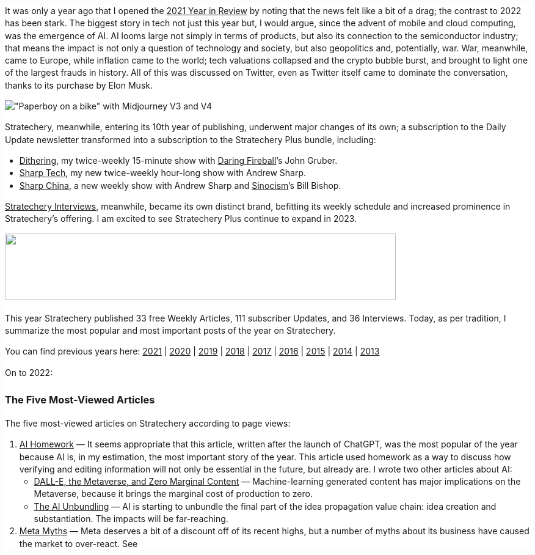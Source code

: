 <p>It was only a year ago that I opened the <a href="https://stratechery.com/2021/the-2021-stratechery-year-in-review/">2021 Year in Review</a> by noting that the news felt like a bit of a drag; the contrast to 2022 has been stark. The biggest story in tech not just this year but, I would argue, since the advent of mobile and cloud computing, was the emergence of AI. AI looms large not simply in terms of products, but also its connection to the semiconductor industry; that means the impact is not only a question of technology and society, but also geopolitics and, potentially, war. War, meanwhile, came to Europe, while inflation came to the world; tech valuations collapsed and the crypto bubble burst, and brought to light one of the largest frauds in history. All of this was discussed on Twitter, even as Twitter itself came to dominate the conversation, thanks to its purchase by Elon Musk.</p><p><img decoding="async" src="https://i0.wp.com/stratechery.com/wp-content/uploads/2022/11/narratives-1.png?resize=640%2C320&#038;ssl=1" alt="&quot;Paperboy on a bike&quot; with Midjourney V3 and V4" width="640" height="320" class="aligncenter size-full wp-image-10011" srcset="https://i0.wp.com/stratechery.com/wp-content/uploads/2022/11/narratives-1.png?w=1280&amp;ssl=1 1280w, https://i0.wp.com/stratechery.com/wp-content/uploads/2022/11/narratives-1.png?resize=300%2C150&amp;ssl=1 300w, https://i0.wp.com/stratechery.com/wp-content/uploads/2022/11/narratives-1.png?resize=1024%2C511&amp;ssl=1 1024w, https://i0.wp.com/stratechery.com/wp-content/uploads/2022/11/narratives-1.png?resize=768%2C383&amp;ssl=1 768w, https://i0.wp.com/stratechery.com/wp-content/uploads/2022/11/narratives-1.png?resize=1200%2C599&amp;ssl=1 1200w" sizes="(max-width: 640px) 100vw, 640px" data-recalc-dims="1" /></p><p>Stratechery, meanwhile, entering its 10th year of publishing, underwent major changes of its own; a subscription to the Daily Update newsletter transformed into a subscription to the Stratechery Plus bundle, including:</p><ul><li><a href="https://dithering.fm/">Dithering</a>, my twice-weekly 15-minute show with <a href="https://daringfireball.net/">Daring Fireball</a>’s John Gruber.</li><li><a href="https://sharptech.fm/">Sharp Tech</a>, my new twice-weekly hour-long show with Andrew Sharp.</li><li><a href="https://sharpchina.fm/">Sharp China</a>, a new weekly show with Andrew Sharp and <a href="https://sinocism.com/">Sinocism</a>’s Bill Bishop.</li></ul><p><a href="https://stratechery.com/topic/events/interview/">Stratechery Interviews</a>, meanwhile, became its own distinct brand, befitting its weekly schedule and increased prominence in Stratechery’s offering. I am excited to see Stratechery Plus continue to expand in 2023.</p><p><img decoding="async" loading="lazy" src="https://i0.wp.com/stratechery.com/wp-content/uploads/2022/12/yir2022-1.png?resize=640%2C109&#038;ssl=1" alt="" width="640" height="109" class="aligncenter size-full wp-image-10218" srcset="https://i0.wp.com/stratechery.com/wp-content/uploads/2022/12/yir2022-1.png?w=1280&amp;ssl=1 1280w, https://i0.wp.com/stratechery.com/wp-content/uploads/2022/12/yir2022-1.png?resize=300%2C51&amp;ssl=1 300w, https://i0.wp.com/stratechery.com/wp-content/uploads/2022/12/yir2022-1.png?resize=1024%2C174&amp;ssl=1 1024w, https://i0.wp.com/stratechery.com/wp-content/uploads/2022/12/yir2022-1.png?resize=768%2C130&amp;ssl=1 768w, https://i0.wp.com/stratechery.com/wp-content/uploads/2022/12/yir2022-1.png?resize=1200%2C203&amp;ssl=1 1200w" sizes="(max-width: 640px) 100vw, 640px" data-recalc-dims="1" /></p><p>This year Stratechery published 33 free Weekly Articles, 111 subscriber Updates, and 36 Interviews. Today, as per tradition, I summarize the most popular and most important posts of the year on Stratechery.</p><p>You can find previous years here: <a href="https://stratechery.com/2021/the-2021-stratechery-year-in-review/">2021</a> | <a href="https://stratechery.com/2020/the-2020-stratechery-year-in-review/">2020</a> | <a href="https://stratechery.com/2019/the-2019-stratechery-year-in-review/">2019</a> | <a href="https://stratechery.com/2018/the-2018-stratechery-year-in-review/">2018</a> | <a href="https://stratechery.com/2017/the-2017-stratechery-year-in-review/">2017</a> | <a href="https://stratechery.com/2016/the-2016-stratechery-year-in-review/">2016</a> | <a href="https://stratechery.com/2015/the-stratechery-2015-year-in-review/">2015</a> | <a href="https://stratechery.com/2014/stratechery-2014-year-review/">2014</a> | <a href="http://stratechery.com/2013/stratechery-2013-year-review/">2013</a></p><p>On to 2022:</p><h3>The Five Most-Viewed Articles</h3><p>The five most-viewed articles on Stratechery according to page views:</p><ol><li><a href="https://stratechery.com/2022/ai-homework/">AI Homework</a> — It seems appropriate that this article, written after the launch of ChatGPT, was the most popular of the year because AI is, in my estimation, the most important story of the year. This article used homework as a way to discuss how verifying and editing information will not only be essential in the future, but already are. I wrote two other articles about AI:<ul><li><a href="https://stratechery.com/2022/dall-e-the-metaverse-and-zero-marginal-content/">DALL-E, the Metaverse, and Zero Marginal Content</a> — Machine-learning generated content has major implications on the Metaverse, because it brings the marginal cost of production to zero.</li><li><a href="https://stratechery.com/2022/the-ai-unbundling/">The AI Unbundling</a> — AI is starting to unbundle the final part of the idea propagation value chain: idea creation and substantiation. The impacts will be far-reaching.</li></ul></li><li><a href="https://stratechery.com/2022/meta-myths/">Meta Myths</a> — Meta deserves a bit of a discount off of its recent highs, but a number of myths about its business have caused the market to over-react. See